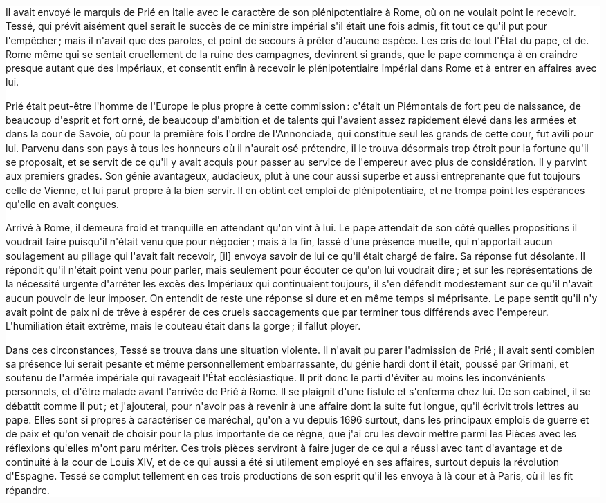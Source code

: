 Il avait envoyé le marquis de Prié en Italie avec le caractère de son
plénipotentiaire à Rome, où on ne voulait point le recevoir. Tessé, qui prévit
aisément quel serait le succès de ce ministre impérial s'il était une fois
admis, fit tout ce qu'il put pour l'empêcher ; mais il n'avait que des paroles,
et point de secours à prêter d'aucune espèce. Les cris de tout l'État du pape,
et de. Rome même qui se sentait cruellement de la ruine des campagnes,
devinrent si grands, que le pape commença à en craindre presque autant que des
Impériaux, et consentit enfin à recevoir le plénipotentiaire impérial dans
Rome et à entrer en affaires avec lui.

Prié était peut-être l'homme de l'Europe le plus propre à cette commission :
c'était un Piémontais de fort peu de naissance, de beaucoup d'esprit et fort
orné, de beaucoup d'ambition et de talents qui l'avaient assez rapidement
élevé dans les armées et dans la cour de Savoie, où pour la première fois
l'ordre de l'Annonciade, qui constitue seul les grands de cette cour, fut
avili pour lui. Parvenu dans son pays à tous les honneurs où il n'aurait osé
prétendre, il le trouva désormais trop étroit pour la fortune qu'il se
proposait, et se servit de ce qu'il y avait acquis pour passer au service de
l'empereur avec plus de considération. Il y parvint aux premiers grades. Son
génie avantageux, audacieux, plut à une cour aussi superbe et aussi
entreprenante que fut toujours celle de Vienne, et lui parut propre à la bien
servir. Il en obtint cet emploi de plénipotentiaire, et ne trompa point les
espérances qu'elle en avait conçues.

Arrivé à Rome, il demeura froid et tranquille en attendant qu'on vint à lui.
Le pape attendait de son côté quelles propositions il voudrait faire puisqu'il
n'était venu que pour négocier ; mais à la fin, lassé d'une présence muette,
qui n'apportait aucun soulagement au pillage qui l'avait fait recevoir, [il]
envoya savoir de lui ce qu'il était chargé de faire. Sa réponse fut désolante.
Il répondit qu'il n'était point venu pour parler, mais seulement pour écouter
ce qu'on lui voudrait dire ; et sur les représentations de la nécessité urgente
d'arrêter les excès des Impériaux qui continuaient toujours, il s'en défendit
modestement sur ce qu'il n'avait aucun pouvoir de leur imposer. On entendit de
reste une réponse si dure et en même temps si méprisante. Le pape sentit qu'il
n'y avait point de paix ni de trêve à espérer de ces cruels saccagements que
par terminer tous différends avec l'empereur. L'humiliation était extrême,
mais le couteau était dans la gorge ; il fallut ployer.

Dans ces circonstances, Tessé se trouva dans une situation violente. Il
n'avait pu parer l'admission de Prié ; il avait senti combien sa présence lui
serait pesante et même personnellement embarrassante, du génie hardi dont il
était, poussé par Grimani, et soutenu de l'armée impériale qui ravageait
l'État ecclésiastique. Il prit donc le parti d'éviter au moins les
inconvénients personnels, et d'être malade avant l'arrivée de Prié à Rome. Il
se plaignit d'une fistule et s'enferma chez lui. De son cabinet, il se
débattit comme il put ; et j'ajouterai, pour n'avoir pas à revenir à une
affaire dont la suite fut longue, qu'il écrivit trois lettres au pape. Elles
sont si propres à caractériser ce maréchal, qu'on a vu depuis 1696 surtout,
dans les principaux emplois de guerre et de paix et qu'on venait de choisir
pour la plus importante de ce règne, que j'ai cru les devoir mettre parmi les
Pièces avec les réflexions qu'elles m'ont paru mériter. Ces trois pièces
serviront à faire juger de ce qui a réussi avec tant d'avantage et de
continuité à la cour de Louis XIV, et de ce qui aussi a été si utilement
employé en ses affaires, surtout depuis la révolution d'Espagne. Tessé se
complut tellement en ces trois productions de son esprit qu'il les envoya à là
cour et à Paris, où il les fit répandre.
